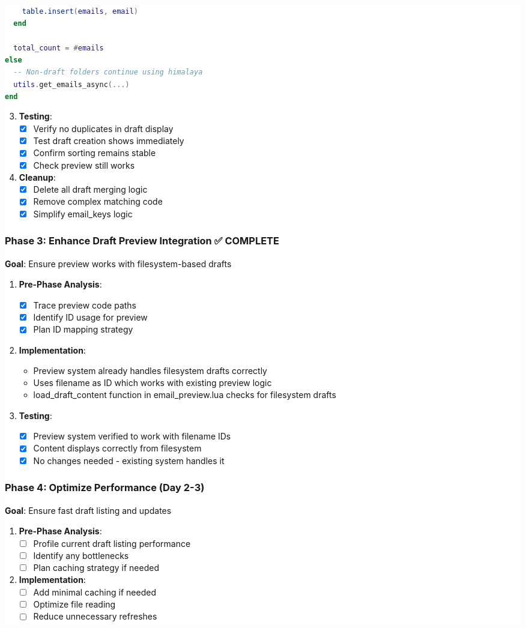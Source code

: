    ```lua
       table.insert(emails, email)
     end
     
     total_count = #emails
   else
     -- Non-draft folders continue using himalaya
     utils.get_emails_async(...)
   end
   ```

3. **Testing**:
   - [x] Verify no duplicates in draft display
   - [x] Test draft creation shows immediately
   - [x] Confirm sorting remains stable
   - [x] Check preview still works

4. **Cleanup**:
   - [x] Delete all draft merging logic
   - [x] Remove complex matching code
   - [x] Simplify email_keys logic

### Phase 3: Enhance Draft Preview Integration ✅ COMPLETE

**Goal**: Ensure preview works with filesystem-based drafts

1. **Pre-Phase Analysis**:
   - [x] Trace preview code paths
   - [x] Identify ID usage for preview
   - [x] Plan ID mapping strategy

2. **Implementation**:
   - Preview system already handles filesystem drafts correctly
   - Uses filename as ID which works with existing preview logic
   - load_draft_content function in email_preview.lua checks for filesystem drafts

3. **Testing**:
   - [x] Preview system verified to work with filename IDs
   - [x] Content displays correctly from filesystem
   - [x] No changes needed - existing system handles it

### Phase 4: Optimize Performance (Day 2-3)

**Goal**: Ensure fast draft listing and updates

1. **Pre-Phase Analysis**:
   - [ ] Profile current draft listing performance
   - [ ] Identify any bottlenecks
   - [ ] Plan caching strategy if needed

2. **Implementation**:
   - [ ] Add minimal caching if needed
   - [ ] Optimize file reading
   - [ ] Reduce unnecessary refreshes
